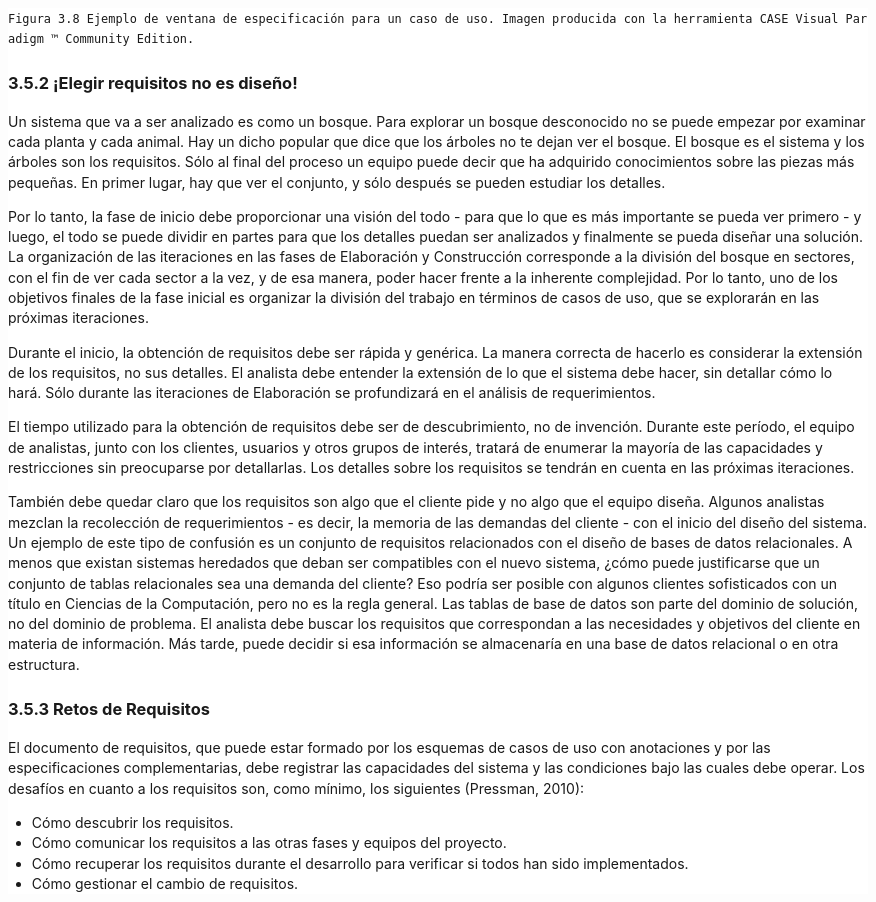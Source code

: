 `Figura 3.8 Ejemplo de ventana de especificación para un caso de uso. Imagen producida con la herramienta CASE Visual Paradigm ™ Community Edition.`


### 3.5.2 ¡Elegir requisitos no es diseño!
Un sistema que va a ser analizado es como un bosque. Para explorar un bosque desconocido no se puede empezar por examinar cada planta y cada animal. Hay un dicho popular que dice que los árboles no te dejan ver el bosque. El bosque es el sistema y los árboles son los requisitos. Sólo al final del proceso un equipo puede decir que ha adquirido conocimientos sobre las piezas más pequeñas. En primer lugar, hay que ver el conjunto, y sólo después se pueden estudiar los detalles.

Por lo tanto, la fase de inicio debe proporcionar una visión del todo - para que lo que es más importante se pueda ver primero - y luego, el todo se puede dividir en partes para que los detalles puedan ser analizados y finalmente se pueda diseñar una solución. La organización de las iteraciones en las fases de Elaboración y Construcción corresponde a la división del bosque en sectores, con el fin de ver cada sector a la vez, y de esa manera, poder hacer frente a la inherente complejidad. Por lo tanto, uno de los objetivos finales de la fase inicial es organizar la división del trabajo en términos de casos de uso, que se explorarán en las próximas iteraciones.

Durante el inicio, la obtención de requisitos debe ser rápida y genérica. La manera correcta de hacerlo es considerar la extensión de los requisitos, no sus detalles. El analista debe entender la extensión de lo que el sistema debe hacer, sin detallar cómo lo hará. Sólo durante las iteraciones de Elaboración se profundizará en el análisis de requerimientos.

El tiempo utilizado para la obtención de requisitos debe ser de descubrimiento, no de invención. Durante este período, el equipo de analistas, junto con los clientes, usuarios y otros grupos de interés, tratará de enumerar la mayoría de las capacidades y restricciones sin preocuparse por detallarlas. Los detalles sobre los requisitos se tendrán en cuenta en las próximas iteraciones.

También debe quedar claro que los requisitos son algo que el cliente pide y no algo que el equipo diseña. Algunos analistas mezclan la recolección de requerimientos - es decir, la memoria de las demandas del cliente - con el inicio del diseño del sistema. Un ejemplo de este tipo de confusión es un conjunto de requisitos relacionados con el diseño de bases de datos relacionales. A menos que existan sistemas heredados que deban ser compatibles con el nuevo sistema, ¿cómo puede justificarse que un conjunto de tablas relacionales sea una demanda del cliente? Eso podría ser posible con algunos clientes sofisticados con un título en Ciencias de la Computación, pero no es la regla general. Las tablas de base de datos son parte del dominio de solución, no del dominio de problema. El analista debe buscar los requisitos que correspondan a las necesidades y objetivos del cliente en materia de información. Más tarde, puede decidir si esa información se almacenaría en una base de datos relacional o en otra estructura.


### 3.5.3 Retos de Requisitos
El documento de requisitos, que puede estar formado por los esquemas de casos de uso con anotaciones y por las especificaciones complementarias, debe registrar las capacidades del sistema y las condiciones bajo las cuales debe operar. Los desafíos en cuanto a los requisitos son, como mínimo, los siguientes (Pressman, 2010):

- Cómo descubrir los requisitos.
- Cómo comunicar los requisitos a las otras fases y equipos del proyecto.
- Cómo recuperar los requisitos durante el desarrollo para verificar si todos han sido implementados.
- Cómo gestionar el cambio de requisitos.
  